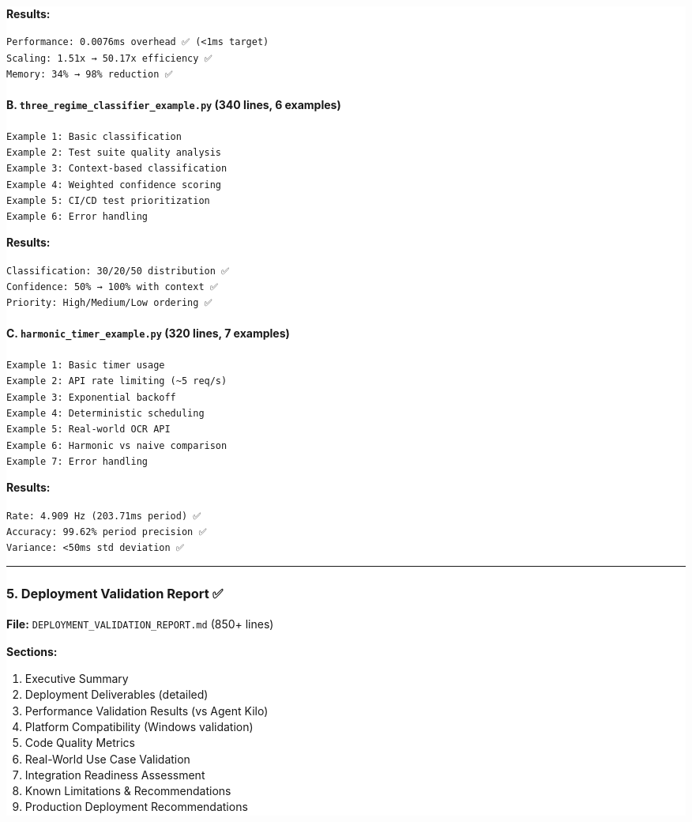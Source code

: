 **Results:**
```
Performance: 0.0076ms overhead ✅ (<1ms target)
Scaling: 1.51x → 50.17x efficiency ✅
Memory: 34% → 98% reduction ✅
```

#### B. `three_regime_classifier_example.py` (340 lines, 6 examples)
```
Example 1: Basic classification
Example 2: Test suite quality analysis
Example 3: Context-based classification
Example 4: Weighted confidence scoring
Example 5: CI/CD test prioritization
Example 6: Error handling
```

**Results:**
```
Classification: 30/20/50 distribution ✅
Confidence: 50% → 100% with context ✅
Priority: High/Medium/Low ordering ✅
```

#### C. `harmonic_timer_example.py` (320 lines, 7 examples)
```
Example 1: Basic timer usage
Example 2: API rate limiting (~5 req/s)
Example 3: Exponential backoff
Example 4: Deterministic scheduling
Example 5: Real-world OCR API
Example 6: Harmonic vs naive comparison
Example 7: Error handling
```

**Results:**
```
Rate: 4.909 Hz (203.71ms period) ✅
Accuracy: 99.62% period precision ✅
Variance: <50ms std deviation ✅
```

---

### 5. Deployment Validation Report ✅

**File:** `DEPLOYMENT_VALIDATION_REPORT.md` (850+ lines)

**Sections:**
1. Executive Summary
2. Deployment Deliverables (detailed)
3. Performance Validation Results (vs Agent Kilo)
4. Platform Compatibility (Windows validation)
5. Code Quality Metrics
6. Real-World Use Case Validation
7. Integration Readiness Assessment
8. Known Limitations & Recommendations
9. Production Deployment Recommendations
